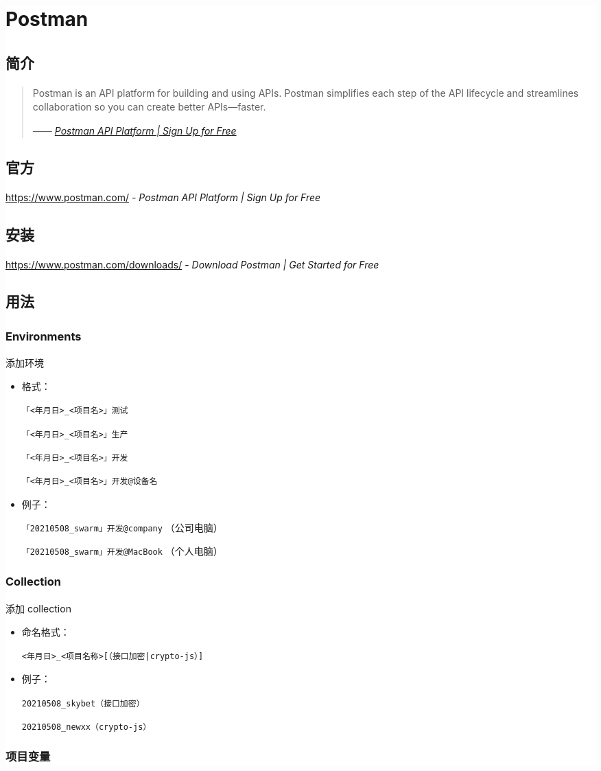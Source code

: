 # Postman

## 简介

> Postman is an API platform for building and using APIs. Postman simplifies each step of the API lifecycle and streamlines collaboration so you can create better APIs—faster.
>
> <cite>—— [Postman API Platform | Sign Up for Free](https://www.postman.com/)</cite>

## 官方

https://www.postman.com/ - *Postman API Platform | Sign Up for Free*

## 安装

https://www.postman.com/downloads/ - *Download Postman | Get Started for Free*

## 用法

### Environments

添加环境

- 格式：

  `「<年月日>_<项目名>」测试`

  `「<年月日>_<项目名>」生产`

  `「<年月日>_<项目名>」开发`

  `「<年月日>_<项目名>」开发@设备名`

- 例子：

  `「20210508_swarm」开发@company` （公司电脑）

  `「20210508_swarm」开发@MacBook` （个人电脑）

### Collection

添加 collection

- 命名格式：

  `<年月日>_<项目名称>[（接口加密|crypto-js）]`

- 例子：

  `20210508_skybet（接口加密）`

  `20210508_newxx（crypto-js）`

### 项目变量
